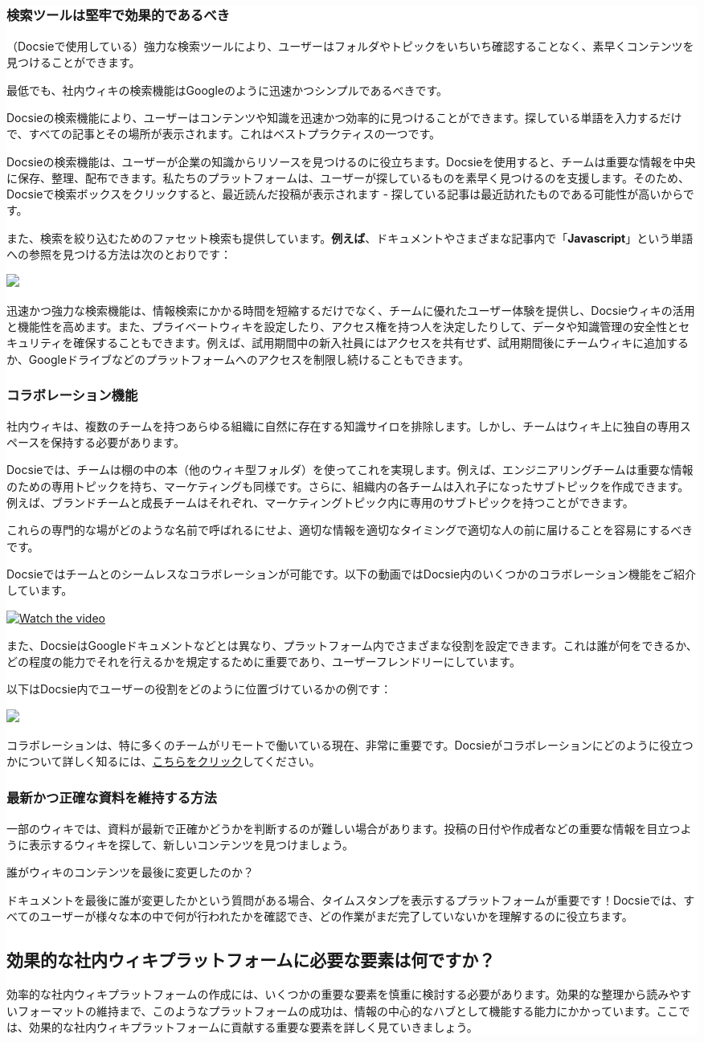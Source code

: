 ### 検索ツールは堅牢で効果的であるべき

（Docsieで使用している）強力な検索ツールにより、ユーザーはフォルダやトピックをいちいち確認することなく、素早くコンテンツを見つけることができます。

最低でも、社内ウィキの検索機能はGoogleのように迅速かつシンプルであるべきです。

Docsieの検索機能により、ユーザーはコンテンツや知識を迅速かつ効率的に見つけることができます。探している単語を入力するだけで、すべての記事とその場所が表示されます。これはベストプラクティスの一つです。

Docsieの検索機能は、ユーザーが企業の知識からリソースを見つけるのに役立ちます。Docsieを使用すると、チームは重要な情報を中央に保存、整理、配布できます。私たちのプラットフォームは、ユーザーが探しているものを素早く見つけるのを支援します。そのため、Docsieで検索ボックスをクリックすると、最近読んだ投稿が表示されます - 探している記事は最近訪れたものである可能性が高いからです。

また、検索を絞り込むためのファセット検索も提供しています。**例えば**、ドキュメントやさまざまな記事内で「**Javascript**」という単語への参照を見つける方法は次のとおりです：

![](https://s3.amazonaws.com/content-harmony-user-uploads/froala-uploads-1700146955005-1700146955005.jpeg)

迅速かつ強力な検索機能は、情報検索にかかる時間を短縮するだけでなく、チームに優れたユーザー体験を提供し、Docsieウィキの活用と機能性を高めます。また、プライベートウィキを設定したり、アクセス権を持つ人を決定したりして、データや知識管理の安全性とセキュリティを確保することもできます。例えば、試用期間中の新入社員にはアクセスを共有せず、試用期間後にチームウィキに追加するか、Googleドライブなどのプラットフォームへのアクセスを制限し続けることもできます。

### コラボレーション機能

社内ウィキは、複数のチームを持つあらゆる組織に自然に存在する知識サイロを排除します。しかし、チームはウィキ上に独自の専用スペースを保持する必要があります。

Docsieでは、チームは棚の中の本（他のウィキ型フォルダ）を使ってこれを実現します。例えば、エンジニアリングチームは重要な情報のための専用トピックを持ち、マーケティングも同様です。さらに、組織内の各チームは入れ子になったサブトピックを作成できます。例えば、ブランドチームと成長チームはそれぞれ、マーケティングトピック内に専用のサブトピックを持つことができます。

これらの専門的な場がどのような名前で呼ばれるにせよ、適切な情報を適切なタイミングで適切な人の前に届けることを容易にするべきです。

Docsieではチームとのシームレスなコラボレーションが可能です。以下の動画ではDocsie内のいくつかのコラボレーション機能をご紹介しています。

[![Watch the video](https://s3.amazonaws.com/content-harmony-user-uploads/froala-uploads-1700146955029-1700146955029.png)](https://www.youtube.com/embed/sEEihQh0UKM)

また、DocsieはGoogleドキュメントなどとは異なり、プラットフォーム内でさまざまな役割を設定できます。これは誰が何をできるか、どの程度の能力でそれを行えるかを規定するために重要であり、ユーザーフレンドリーにしています。

以下はDocsie内でユーザーの役割をどのように位置づけているかの例です：

![](https://s3.amazonaws.com/content-harmony-user-uploads/froala-uploads-1700146955085-1700146955085.jpeg)

コラボレーションは、特に多くのチームがリモートで働いている現在、非常に重要です。Docsieがコラボレーションにどのように役立つかについて詳しく知るには、[こちらをクリック](https://www.docsie.io/blog/articles/collaboration-to-create-well-polished-product-documentation/)してください。

### 最新かつ正確な資料を維持する方法

一部のウィキでは、資料が最新で正確かどうかを判断するのが難しい場合があります。投稿の日付や作成者などの重要な情報を目立つように表示するウィキを探して、新しいコンテンツを見つけましょう。

誰がウィキのコンテンツを最後に変更したのか？

ドキュメントを最後に誰が変更したかという質問がある場合、タイムスタンプを表示するプラットフォームが重要です！Docsieでは、すべてのユーザーが様々な本の中で何が行われたかを確認でき、どの作業がまだ完了していないかを理解するのに役立ちます。

## 効果的な社内ウィキプラットフォームに必要な要素は何ですか？

効率的な社内ウィキプラットフォームの作成には、いくつかの重要な要素を慎重に検討する必要があります。効果的な整理から読みやすいフォーマットの維持まで、このようなプラットフォームの成功は、情報の中心的なハブとして機能する能力にかかっています。ここでは、効果的な社内ウィキプラットフォームに貢献する重要な要素を詳しく見ていきましょう。
